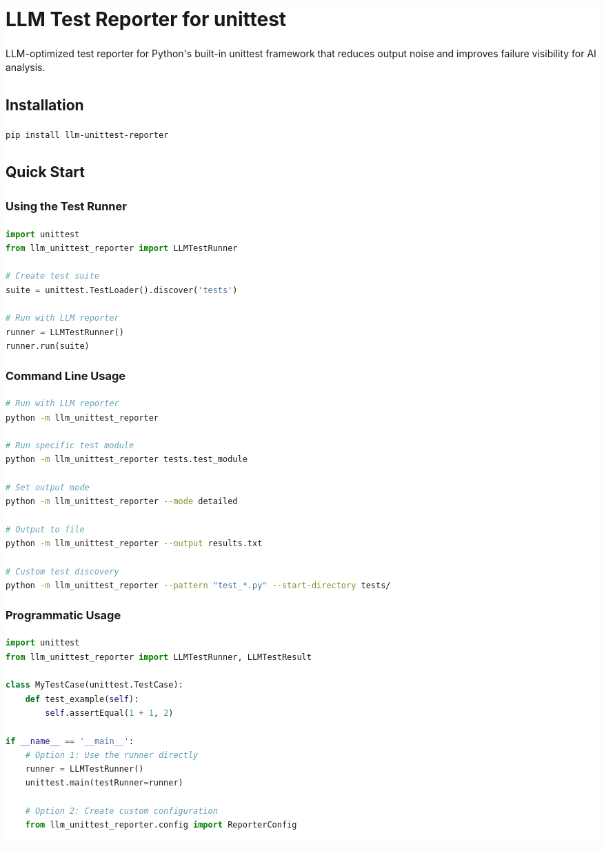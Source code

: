 # LLM Test Reporter for unittest

LLM-optimized test reporter for Python's built-in unittest framework that reduces output noise and improves failure visibility for AI analysis.

## Installation

```bash
pip install llm-unittest-reporter
```

## Quick Start

### Using the Test Runner

```python
import unittest
from llm_unittest_reporter import LLMTestRunner

# Create test suite
suite = unittest.TestLoader().discover('tests')

# Run with LLM reporter
runner = LLMTestRunner()
runner.run(suite)
```

### Command Line Usage

```bash
# Run with LLM reporter
python -m llm_unittest_reporter

# Run specific test module
python -m llm_unittest_reporter tests.test_module

# Set output mode
python -m llm_unittest_reporter --mode detailed

# Output to file
python -m llm_unittest_reporter --output results.txt

# Custom test discovery
python -m llm_unittest_reporter --pattern "test_*.py" --start-directory tests/
```

### Programmatic Usage

```python
import unittest
from llm_unittest_reporter import LLMTestRunner, LLMTestResult

class MyTestCase(unittest.TestCase):
    def test_example(self):
        self.assertEqual(1 + 1, 2)

if __name__ == '__main__':
    # Option 1: Use the runner directly
    runner = LLMTestRunner()
    unittest.main(testRunner=runner)
    
    # Option 2: Create custom configuration
    from llm_unittest_reporter.config import ReporterConfig
    
```